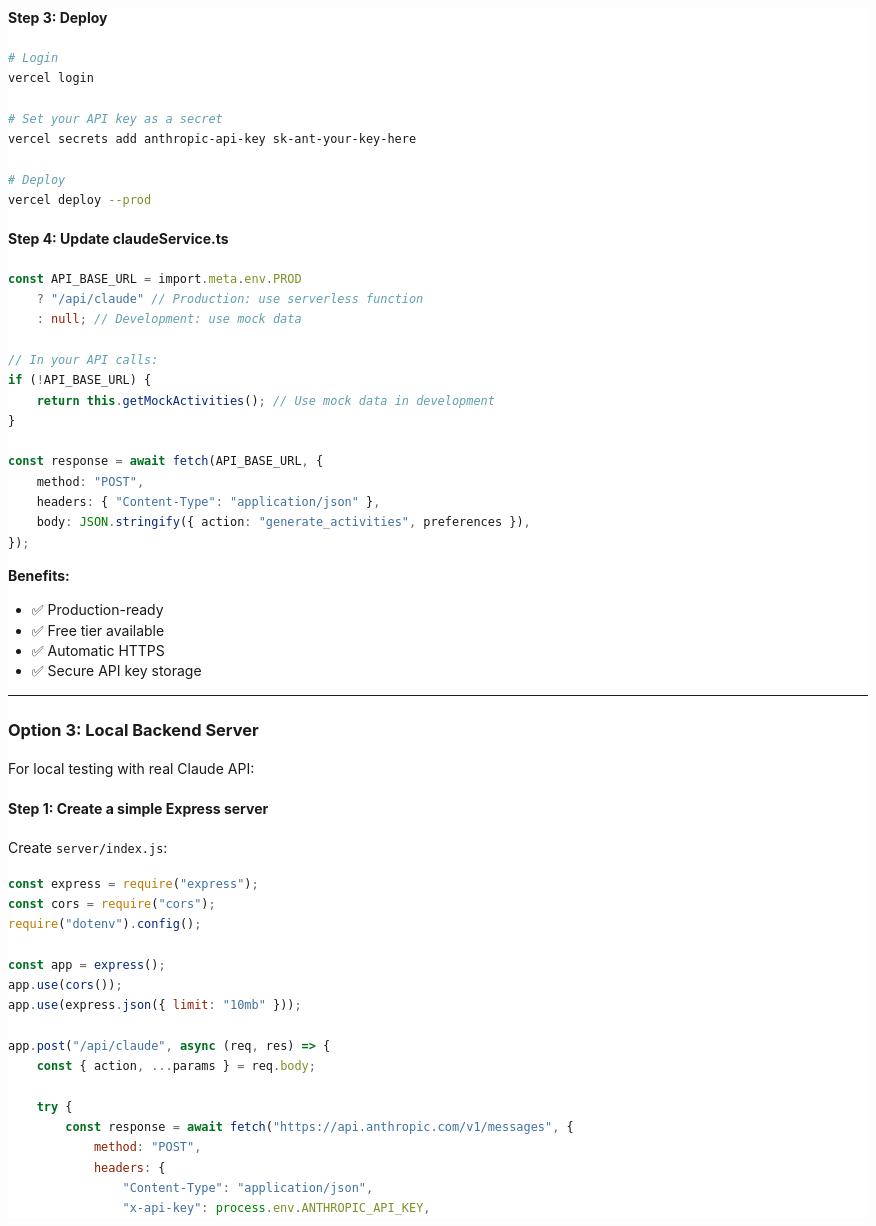 #### Step 3: Deploy

```bash
# Login
vercel login

# Set your API key as a secret
vercel secrets add anthropic-api-key sk-ant-your-key-here

# Deploy
vercel deploy --prod
```

#### Step 4: Update claudeService.ts

```typescript
const API_BASE_URL = import.meta.env.PROD
	? "/api/claude" // Production: use serverless function
	: null; // Development: use mock data

// In your API calls:
if (!API_BASE_URL) {
	return this.getMockActivities(); // Use mock data in development
}

const response = await fetch(API_BASE_URL, {
	method: "POST",
	headers: { "Content-Type": "application/json" },
	body: JSON.stringify({ action: "generate_activities", preferences }),
});
```

**Benefits:**

- ✅ Production-ready
- ✅ Free tier available
- ✅ Automatic HTTPS
- ✅ Secure API key storage

---

### **Option 3: Local Backend Server**

For local testing with real Claude API:

#### Step 1: Create a simple Express server

Create `server/index.js`:

```javascript
const express = require("express");
const cors = require("cors");
require("dotenv").config();

const app = express();
app.use(cors());
app.use(express.json({ limit: "10mb" }));

app.post("/api/claude", async (req, res) => {
	const { action, ...params } = req.body;

	try {
		const response = await fetch("https://api.anthropic.com/v1/messages", {
			method: "POST",
			headers: {
				"Content-Type": "application/json",
				"x-api-key": process.env.ANTHROPIC_API_KEY,
```